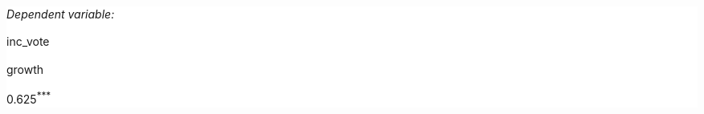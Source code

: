 <td>

<em>Dependent variable:</em>

</td>

</tr>

<tr>

<td>

</td>

<td colspan="1" style="border-bottom: 1px solid black">

</td>

</tr>

<tr>

<td style="text-align:left">

</td>

<td>

inc\_vote

</td>

</tr>

<tr>

<td colspan="2" style="border-bottom: 1px solid black">

</td>

</tr>

<tr>

<td style="text-align:left">

growth

</td>

<td>

0.625<sup>\*\*\*</sup>

</td>

</tr>

<tr>

<td style="text-align:left">

</td>

<td>
